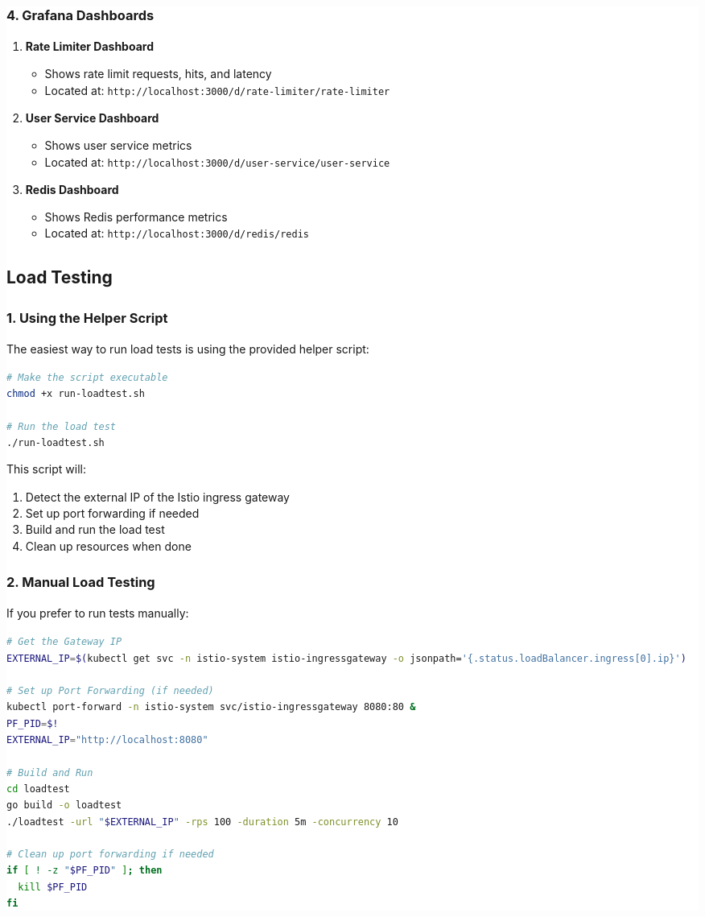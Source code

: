 ### 4. Grafana Dashboards

1. **Rate Limiter Dashboard**
   - Shows rate limit requests, hits, and latency
   - Located at: `http://localhost:3000/d/rate-limiter/rate-limiter`

2. **User Service Dashboard**
   - Shows user service metrics
   - Located at: `http://localhost:3000/d/user-service/user-service`

3. **Redis Dashboard**
   - Shows Redis performance metrics
   - Located at: `http://localhost:3000/d/redis/redis`

## Load Testing

### 1. Using the Helper Script

The easiest way to run load tests is using the provided helper script:

```bash
# Make the script executable
chmod +x run-loadtest.sh

# Run the load test
./run-loadtest.sh
```

This script will:
1. Detect the external IP of the Istio ingress gateway
2. Set up port forwarding if needed
3. Build and run the load test
4. Clean up resources when done

### 2. Manual Load Testing

If you prefer to run tests manually:

```bash
# Get the Gateway IP
EXTERNAL_IP=$(kubectl get svc -n istio-system istio-ingressgateway -o jsonpath='{.status.loadBalancer.ingress[0].ip}')

# Set up Port Forwarding (if needed)
kubectl port-forward -n istio-system svc/istio-ingressgateway 8080:80 &
PF_PID=$!
EXTERNAL_IP="http://localhost:8080"

# Build and Run
cd loadtest
go build -o loadtest
./loadtest -url "$EXTERNAL_IP" -rps 100 -duration 5m -concurrency 10

# Clean up port forwarding if needed
if [ ! -z "$PF_PID" ]; then
  kill $PF_PID
fi
```
